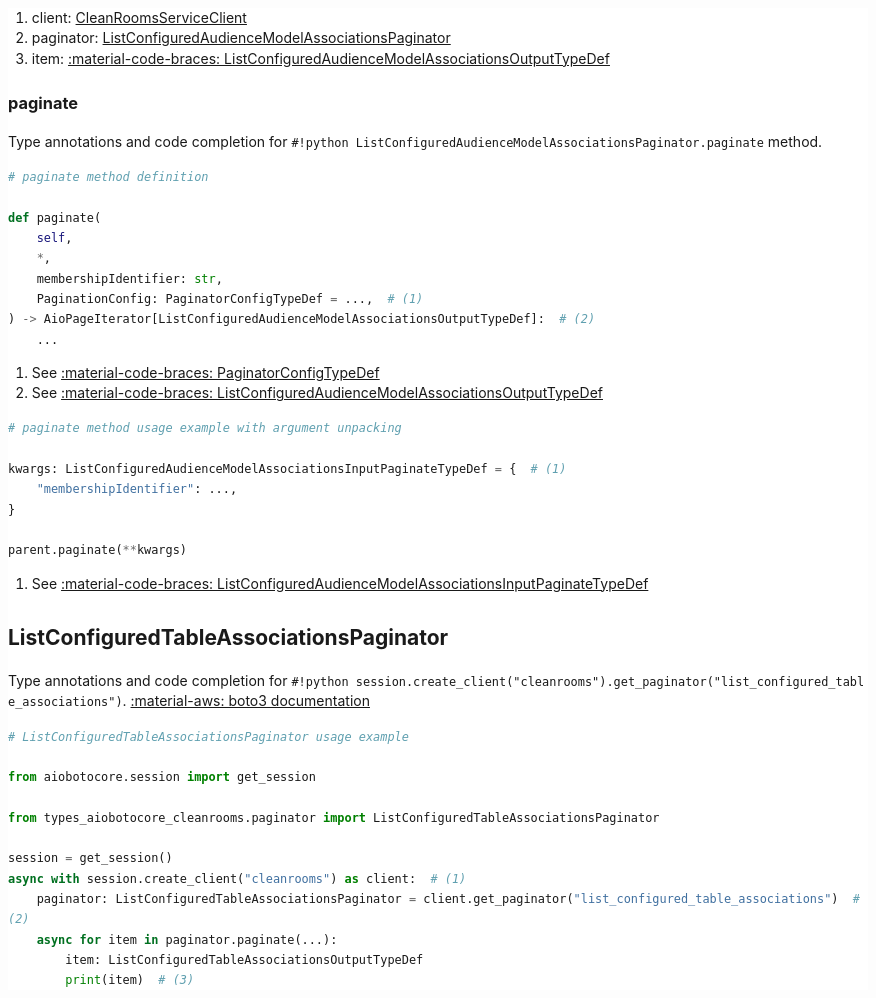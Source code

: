 1. client: [CleanRoomsServiceClient](./client.md)
2. paginator: [ListConfiguredAudienceModelAssociationsPaginator](./paginators.md#listconfiguredaudiencemodelassociationspaginator)
3. item: [:material-code-braces: ListConfiguredAudienceModelAssociationsOutputTypeDef](./type_defs.md#listconfiguredaudiencemodelassociationsoutputtypedef) 


### paginate

Type annotations and code completion for `#!python ListConfiguredAudienceModelAssociationsPaginator.paginate` method.

```python
# paginate method definition

def paginate(
    self,
    *,
    membershipIdentifier: str,
    PaginationConfig: PaginatorConfigTypeDef = ...,  # (1)
) -> AioPageIterator[ListConfiguredAudienceModelAssociationsOutputTypeDef]:  # (2)
    ...
```

1. See [:material-code-braces: PaginatorConfigTypeDef](./type_defs.md#paginatorconfigtypedef) 
2. See [:material-code-braces: ListConfiguredAudienceModelAssociationsOutputTypeDef](./type_defs.md#listconfiguredaudiencemodelassociationsoutputtypedef) 


```python
# paginate method usage example with argument unpacking

kwargs: ListConfiguredAudienceModelAssociationsInputPaginateTypeDef = {  # (1)
    "membershipIdentifier": ...,
}

parent.paginate(**kwargs)
```

1. See [:material-code-braces: ListConfiguredAudienceModelAssociationsInputPaginateTypeDef](./type_defs.md#listconfiguredaudiencemodelassociationsinputpaginatetypedef) 
## ListConfiguredTableAssociationsPaginator

Type annotations and code completion for `#!python session.create_client("cleanrooms").get_paginator("list_configured_table_associations")`.
[:material-aws: boto3 documentation](https://boto3.amazonaws.com/v1/documentation/api/latest/reference/services/cleanrooms/paginator/ListConfiguredTableAssociations.html#CleanRoomsService.Paginator.ListConfiguredTableAssociations)

```python
# ListConfiguredTableAssociationsPaginator usage example

from aiobotocore.session import get_session

from types_aiobotocore_cleanrooms.paginator import ListConfiguredTableAssociationsPaginator

session = get_session()
async with session.create_client("cleanrooms") as client:  # (1)
    paginator: ListConfiguredTableAssociationsPaginator = client.get_paginator("list_configured_table_associations")  # (2)
    async for item in paginator.paginate(...):
        item: ListConfiguredTableAssociationsOutputTypeDef
        print(item)  # (3)
```
